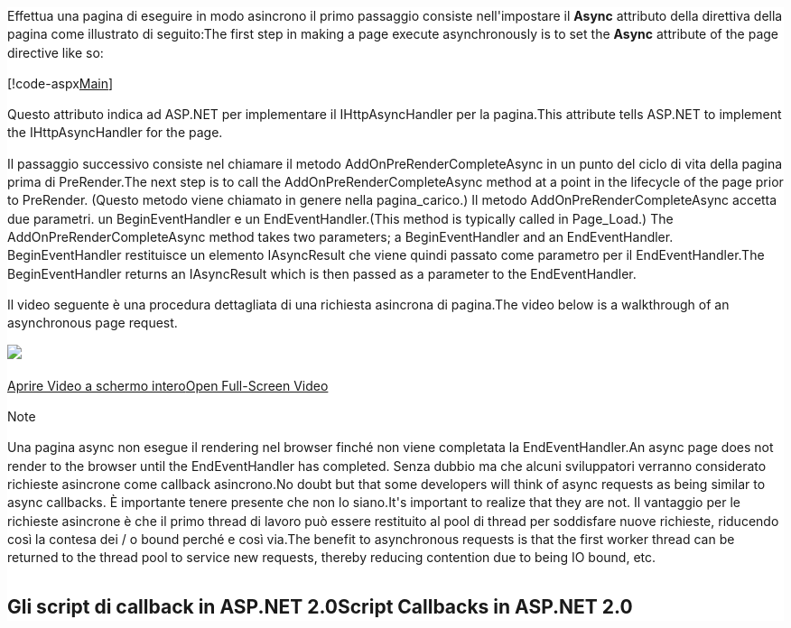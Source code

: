 <span data-ttu-id="7f664-393">Effettua una pagina di eseguire in modo asincrono il primo passaggio consiste nell'impostare il **Async** attributo della direttiva della pagina come illustrato di seguito:</span><span class="sxs-lookup"><span data-stu-id="7f664-393">The first step in making a page execute asynchronously is to set the **Async** attribute of the page directive like so:</span></span>

[!code-aspx[Main](the-asp-net-2-0-page-model/samples/sample9.aspx)]

<span data-ttu-id="7f664-394">Questo attributo indica ad ASP.NET per implementare il IHttpAsyncHandler per la pagina.</span><span class="sxs-lookup"><span data-stu-id="7f664-394">This attribute tells ASP.NET to implement the IHttpAsyncHandler for the page.</span></span>

<span data-ttu-id="7f664-395">Il passaggio successivo consiste nel chiamare il metodo AddOnPreRenderCompleteAsync in un punto del ciclo di vita della pagina prima di PreRender.</span><span class="sxs-lookup"><span data-stu-id="7f664-395">The next step is to call the AddOnPreRenderCompleteAsync method at a point in the lifecycle of the page prior to PreRender.</span></span> <span data-ttu-id="7f664-396">(Questo metodo viene chiamato in genere nella pagina\_carico.) Il metodo AddOnPreRenderCompleteAsync accetta due parametri. un BeginEventHandler e un EndEventHandler.</span><span class="sxs-lookup"><span data-stu-id="7f664-396">(This method is typically called in Page\_Load.) The AddOnPreRenderCompleteAsync method takes two parameters; a BeginEventHandler and an EndEventHandler.</span></span> <span data-ttu-id="7f664-397">BeginEventHandler restituisce un elemento IAsyncResult che viene quindi passato come parametro per il EndEventHandler.</span><span class="sxs-lookup"><span data-stu-id="7f664-397">The BeginEventHandler returns an IAsyncResult which is then passed as a parameter to the EndEventHandler.</span></span>

<span data-ttu-id="7f664-398">Il video seguente è una procedura dettagliata di una richiesta asincrona di pagina.</span><span class="sxs-lookup"><span data-stu-id="7f664-398">The video below is a walkthrough of an asynchronous page request.</span></span>


![](the-asp-net-2-0-page-model/_static/image3.png)


[<span data-ttu-id="7f664-399">Aprire Video a schermo intero</span><span class="sxs-lookup"><span data-stu-id="7f664-399">Open Full-Screen Video</span></span>](the-asp-net-2-0-page-model/_static/async1.wmv)


> [!NOTE]
> <span data-ttu-id="7f664-400">Una pagina async non esegue il rendering nel browser finché non viene completata la EndEventHandler.</span><span class="sxs-lookup"><span data-stu-id="7f664-400">An async page does not render to the browser until the EndEventHandler has completed.</span></span> <span data-ttu-id="7f664-401">Senza dubbio ma che alcuni sviluppatori verranno considerato richieste asincrone come callback asincrono.</span><span class="sxs-lookup"><span data-stu-id="7f664-401">No doubt but that some developers will think of async requests as being similar to async callbacks.</span></span> <span data-ttu-id="7f664-402">È importante tenere presente che non lo siano.</span><span class="sxs-lookup"><span data-stu-id="7f664-402">It's important to realize that they are not.</span></span> <span data-ttu-id="7f664-403">Il vantaggio per le richieste asincrone è che il primo thread di lavoro può essere restituito al pool di thread per soddisfare nuove richieste, riducendo così la contesa dei / o bound perché e così via.</span><span class="sxs-lookup"><span data-stu-id="7f664-403">The benefit to asynchronous requests is that the first worker thread can be returned to the thread pool to service new requests, thereby reducing contention due to being IO bound, etc.</span></span>


## <a name="script-callbacks-in-aspnet-20"></a><span data-ttu-id="7f664-404">Gli script di callback in ASP.NET 2.0</span><span class="sxs-lookup"><span data-stu-id="7f664-404">Script Callbacks in ASP.NET 2.0</span></span>
